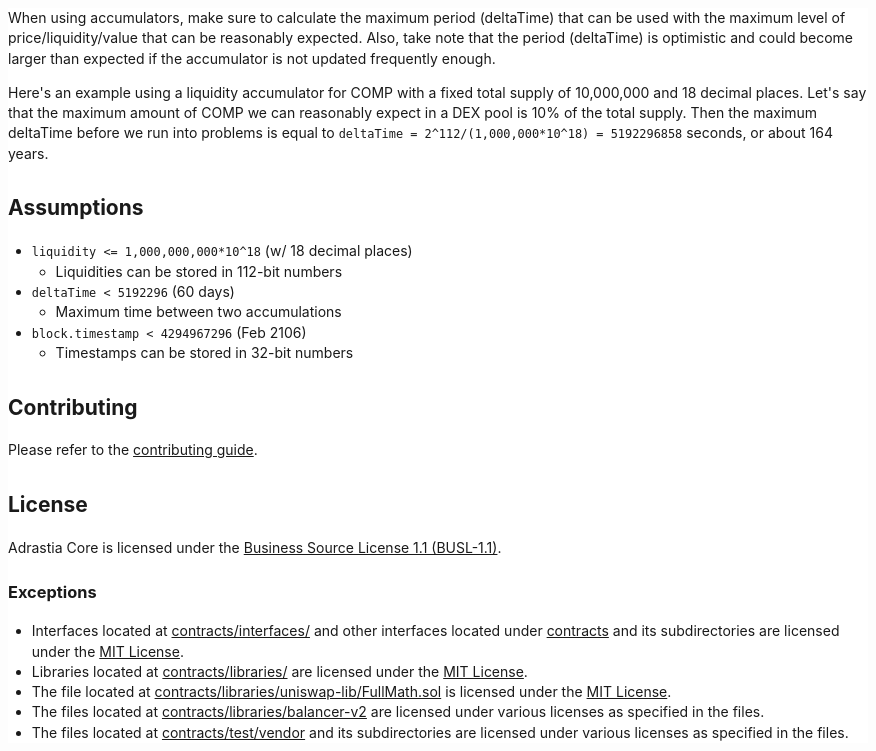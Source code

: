 When using accumulators, make sure to calculate the maximum period (deltaTime) that can be used with the maximum level of price/liquidity/value that can be reasonably expected. Also, take note that the period (deltaTime) is optimistic and could become larger than expected if the accumulator is not updated frequently enough.

Here's an example using a liquidity accumulator for COMP with a fixed total supply of 10,000,000 and 18 decimal places. Let's say that the maximum amount of COMP we can reasonably expect in a DEX pool is 10% of the total supply. Then the maximum deltaTime before we run into problems is equal to `deltaTime = 2^112/(1,000,000*10^18) = 5192296858` seconds, or about 164 years.

## Assumptions

- `liquidity <= 1,000,000,000*10^18` (w/ 18 decimal places)
  - Liquidities can be stored in 112-bit numbers
- `deltaTime < 5192296` (60 days)
  - Maximum time between two accumulations
- `block.timestamp < 4294967296` (Feb 2106)
  - Timestamps can be stored in 32-bit numbers

## Contributing

Please refer to the [contributing guide](CONTRIBUTING.md).

## License

Adrastia Core is licensed under the [Business Source License 1.1 (BUSL-1.1)](LICENSE).

### Exceptions

- Interfaces located at [contracts/interfaces/](contracts/interfaces/) and other interfaces located under [contracts](contracts/) and its subdirectories are licensed under the [MIT License](contracts/interfaces/LICENSE_MIT).
- Libraries located at [contracts/libraries/](contracts/libraries/) are licensed under the [MIT License](contracts/libraries/LICENSE_MIT).
- The file located at [contracts/libraries/uniswap-lib/FullMath.sol](contracts/libraries/uniswap-lib/FullMath.sol) is licensed under the [MIT License](contracts/libraries/uniswap-lib/LICENSE_MIT).
- The files located at [contracts/libraries/balancer-v2](contracts/libraries/balancer-v2/) are licensed under various licenses as specified in the files.
- The files located at [contracts/test/vendor](contracts/test/vendor/) and its subdirectories are licensed under various licenses as specified in the files.